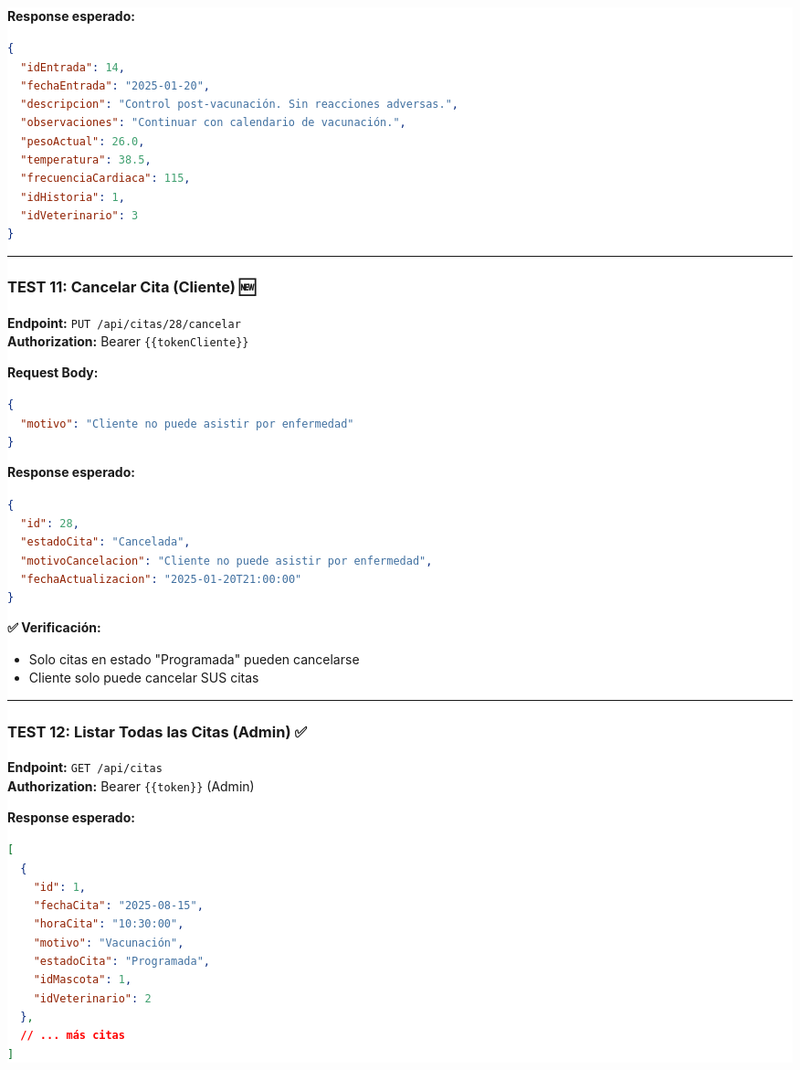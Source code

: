 **Response esperado:**
```json
{
  "idEntrada": 14,
  "fechaEntrada": "2025-01-20",
  "descripcion": "Control post-vacunación. Sin reacciones adversas.",
  "observaciones": "Continuar con calendario de vacunación.",
  "pesoActual": 26.0,
  "temperatura": 38.5,
  "frecuenciaCardiaca": 115,
  "idHistoria": 1,
  "idVeterinario": 3
}
```

---

### **TEST 11: Cancelar Cita (Cliente)** 🆕

**Endpoint:** `PUT /api/citas/28/cancelar`  
**Authorization:** Bearer `{{tokenCliente}}`

**Request Body:**
```json
{
  "motivo": "Cliente no puede asistir por enfermedad"
}
```

**Response esperado:**
```json
{
  "id": 28,
  "estadoCita": "Cancelada",
  "motivoCancelacion": "Cliente no puede asistir por enfermedad",
  "fechaActualizacion": "2025-01-20T21:00:00"
}
```

**✅ Verificación:**
- Solo citas en estado "Programada" pueden cancelarse
- Cliente solo puede cancelar SUS citas

---

### **TEST 12: Listar Todas las Citas (Admin)** ✅

**Endpoint:** `GET /api/citas`  
**Authorization:** Bearer `{{token}}` (Admin)

**Response esperado:**
```json
[
  {
    "id": 1,
    "fechaCita": "2025-08-15",
    "horaCita": "10:30:00",
    "motivo": "Vacunación",
    "estadoCita": "Programada",
    "idMascota": 1,
    "idVeterinario": 2
  },
  // ... más citas
]
```

